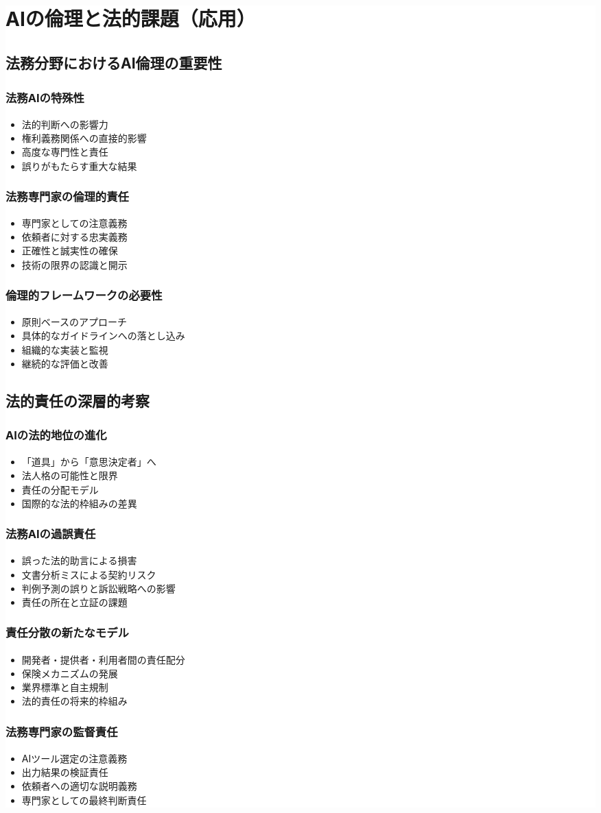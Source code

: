 # AIの倫理と法的課題（応用）

## 法務分野におけるAI倫理の重要性

### 法務AIの特殊性
- 法的判断への影響力
- 権利義務関係への直接的影響
- 高度な専門性と責任
- 誤りがもたらす重大な結果

### 法務専門家の倫理的責任
- 専門家としての注意義務
- 依頼者に対する忠実義務
- 正確性と誠実性の確保
- 技術の限界の認識と開示

### 倫理的フレームワークの必要性
- 原則ベースのアプローチ
- 具体的なガイドラインへの落とし込み
- 組織的な実装と監視
- 継続的な評価と改善

## 法的責任の深層的考察

### AIの法的地位の進化
- 「道具」から「意思決定者」へ
- 法人格の可能性と限界
- 責任の分配モデル
- 国際的な法的枠組みの差異

### 法務AIの過誤責任
- 誤った法的助言による損害
- 文書分析ミスによる契約リスク
- 判例予測の誤りと訴訟戦略への影響
- 責任の所在と立証の課題

### 責任分散の新たなモデル
- 開発者・提供者・利用者間の責任配分
- 保険メカニズムの発展
- 業界標準と自主規制
- 法的責任の将来的枠組み

### 法務専門家の監督責任
- AIツール選定の注意義務
- 出力結果の検証責任
- 依頼者への適切な説明義務
- 専門家としての最終判断責任
